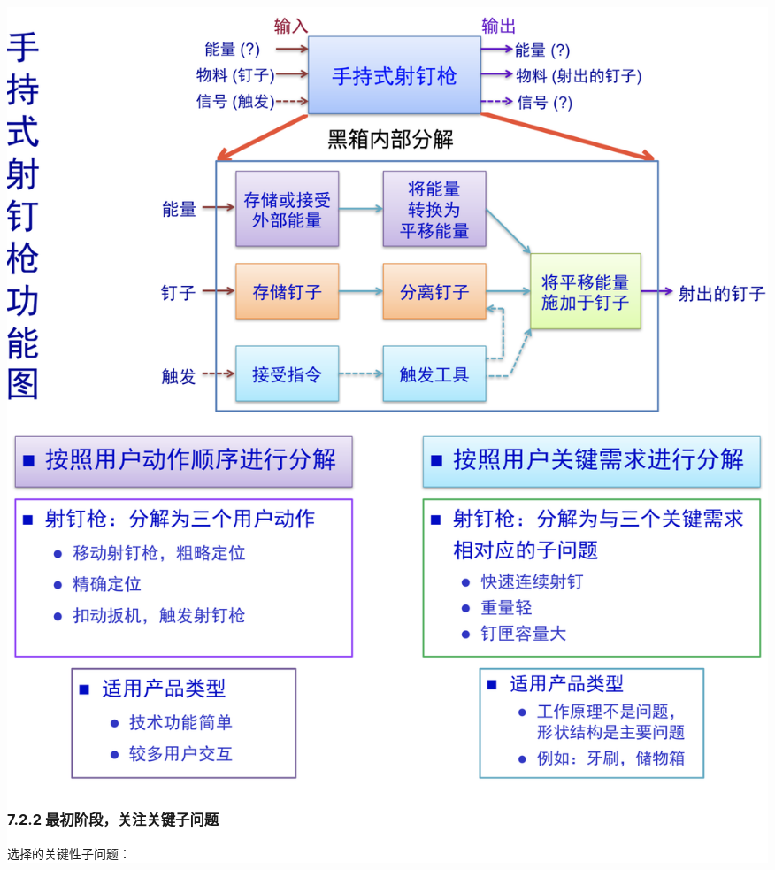 ![image-20190402130628477](第7章：概念生成.assets/image-20190402130628477.png)

![image-20190402132359317](第7章：概念生成.assets/image-20190402132359317.png)

### 7.2.2 最初阶段，关注关键子问题

选择的关键性子问题：
